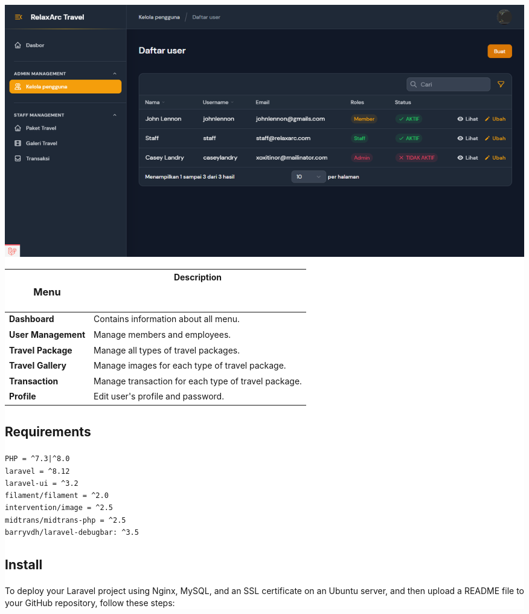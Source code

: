 <img src="public/assets/admin-panel.png" alt="Preview"/>

|<h3>Menu  </h3>       |       Description                                                                  |
|-----------------------|-----------------------------------------------------------------------------------|
|<b>Dashboard           | </b>Contains information about all menu.                                          |
|<b>User Management     | </b>Manage members and employees.                                                 |
|<b>Travel Package      | </b>Manage all types of travel packages.                                          |
|<b>Travel Gallery      | </b>Manage images for each type of travel package.                                |
|<b>Transaction         | </b>Manage transaction for each type of travel package.                           |
|<b>Profile             | </b>Edit user's profile and password.                                             |

## Requirements

	PHP = ^7.3|^8.0
    laravel = ^8.12
    laravel-ui = ^3.2
    filament/filament = ^2.0
    intervention/image = ^2.5
    midtrans/midtrans-php = ^2.5
    barryvdh/laravel-debugbar: ^3.5

## Install

To deploy your Laravel project using Nginx, MySQL, and an SSL certificate on an Ubuntu server, and then upload a README file to your GitHub repository, follow these steps:
